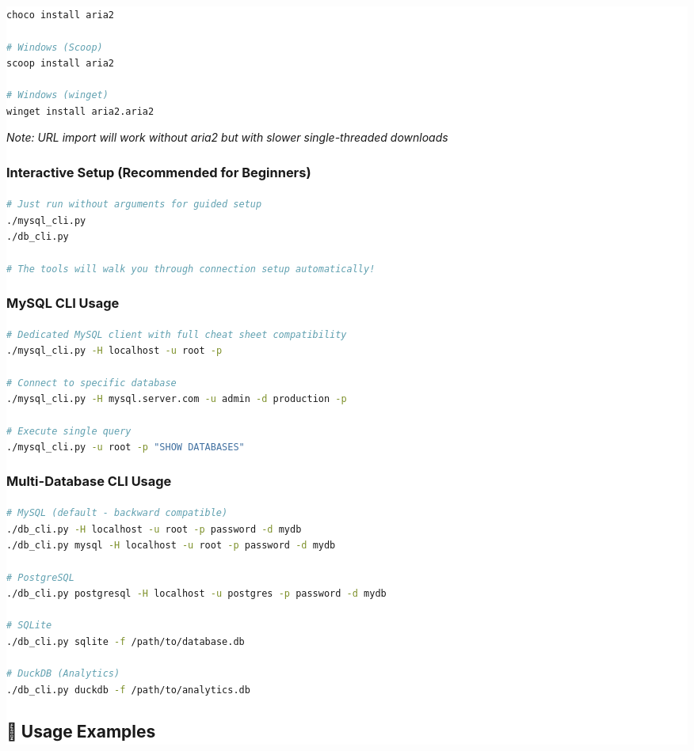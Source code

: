 ```bash
choco install aria2

# Windows (Scoop)
scoop install aria2

# Windows (winget)
winget install aria2.aria2
```

*Note: URL import will work without aria2 but with slower single-threaded downloads*

### Interactive Setup (Recommended for Beginners)

```bash
# Just run without arguments for guided setup
./mysql_cli.py
./db_cli.py

# The tools will walk you through connection setup automatically!
```

### MySQL CLI Usage

```bash
# Dedicated MySQL client with full cheat sheet compatibility
./mysql_cli.py -H localhost -u root -p

# Connect to specific database
./mysql_cli.py -H mysql.server.com -u admin -d production -p

# Execute single query
./mysql_cli.py -u root -p "SHOW DATABASES"
```

### Multi-Database CLI Usage

```bash
# MySQL (default - backward compatible)
./db_cli.py -H localhost -u root -p password -d mydb
./db_cli.py mysql -H localhost -u root -p password -d mydb

# PostgreSQL
./db_cli.py postgresql -H localhost -u postgres -p password -d mydb

# SQLite
./db_cli.py sqlite -f /path/to/database.db

# DuckDB (Analytics)
./db_cli.py duckdb -f /path/to/analytics.db
```

## 📖 Usage Examples
